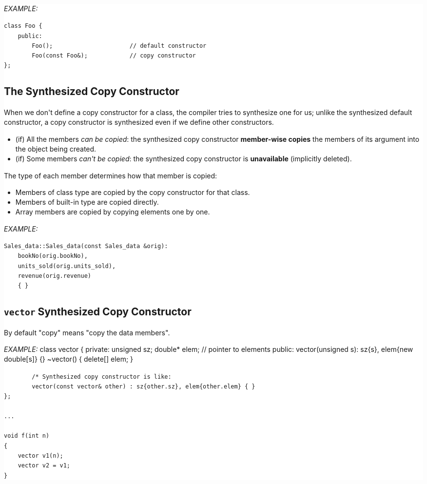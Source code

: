 *EXAMPLE:*

    class Foo {
        public:
            Foo();                      // default constructor
            Foo(const Foo&);            // copy constructor
    };

## The Synthesized Copy Constructor

When we don't define a copy constructor for a class, the compiler tries to synthesize one for us; unlike the synthesized default constructor, a copy constructor is synthesized even if we define other constructors.

- (if) All the members *can be copied*: the synthesized copy constructor **member-wise copies** the members of its argument into the object being created.
- (if) Some members *can't be copied*: the synthesized copy constructor is **unavailable** (implicitly deleted).

The type of each member determines how that member is copied:

- Members of class type are copied by the copy constructor for that class.
- Members of built-in type are copied directly.
- Array members are copied by copying elements one by one.

*EXAMPLE:*

    Sales_data::Sales_data(const Sales_data &orig):
        bookNo(orig.bookNo),
        units_sold(orig.units_sold),
        revenue(orig.revenue)
        { }

## `vector` Synthesized Copy Constructor

By default "copy" means "copy the data members".

*EXAMPLE:*
    class vector {
        private:
            unsigned sz;
            double* elem;               // pointer to elements
        public:
            vector(unsigned s): sz{s}, elem{new double[s]} {}
            ~vector() { delete[] elem; }

            /* Synthesized copy constructor is like:
            vector(const vector& other) : sz{other.sz}, elem{other.elem} { }
    };

    ...

    void f(int n)
    {
        vector v1(n);
        vector v2 = v1;
    }
